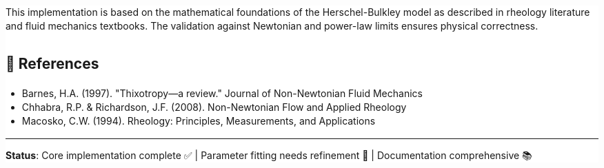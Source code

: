 This implementation is based on the mathematical foundations of the Herschel-Bulkley model as described in rheology literature and fluid mechanics textbooks. The validation against Newtonian and power-law limits ensures physical correctness.

## 🔗 References

- Barnes, H.A. (1997). "Thixotropy—a review." Journal of Non-Newtonian Fluid Mechanics
- Chhabra, R.P. & Richardson, J.F. (2008). Non-Newtonian Flow and Applied Rheology
- Macosko, C.W. (1994). Rheology: Principles, Measurements, and Applications

---

**Status**: Core implementation complete ✅ | Parameter fitting needs refinement 🔧 | Documentation comprehensive 📚
